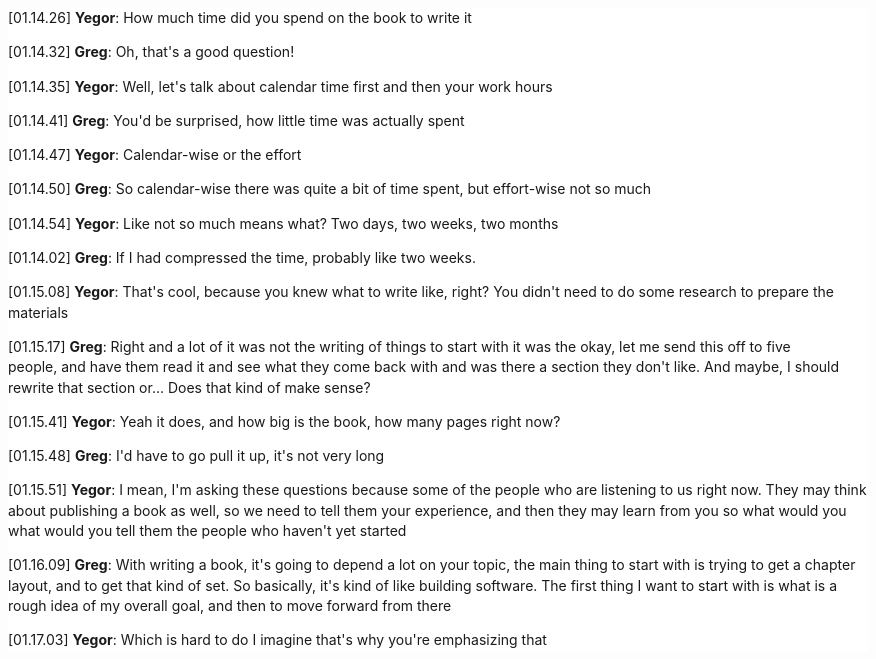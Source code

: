 

[01.14.26] **Yegor**: How much time did you spend on the book to write it



[01.14.32] **Greg**: Oh, that's a good question! 



[01.14.35] **Yegor**: Well, let's talk about calendar time first and then your work hours




[01.14.41] **Greg**: You'd be surprised, how little time was actually spent



[01.14.47] **Yegor**: Calendar-wise or the effort



[01.14.50] **Greg**: So calendar-wise there was quite a bit of time spent, but effort-wise not so much



[01.14.54] **Yegor**: Like not so much means what? Two days, two weeks, two months



[01.14.02] **Greg**: If I had compressed the time, probably like two weeks. 



[01.15.08] **Yegor**: That's cool, because you knew what to write like, right? You didn't need to do some research to prepare the materials



[01.15.17] **Greg**: Right and a lot of it was not the writing of things to start with it was the okay, let me send this off to five people, and have them read it and see what they come back with and was there a section they don't like. And maybe, I should rewrite that section or… Does that kind of make sense?


[01.15.41] **Yegor**: Yeah it does, and how big is the book, how many pages right now?


[01.15.48] **Greg**: I'd have to go pull it up, it's not very long 



[01.15.51] **Yegor**: I mean, I'm asking these questions because some of the people who are listening to us right now. They may think about publishing a book as well, so we need to tell them your experience, and then they may learn from you so what would you what would you tell them the people who haven't yet started



[01.16.09] **Greg**: With writing a book, it's going to depend a lot on your topic, the main thing to start with is trying to get a chapter layout, and to get that kind of set. So basically, it's kind of like building software. The first thing I want to start with is what is a rough idea of my overall goal, and then to move forward from there



[01.17.03] **Yegor**: Which is hard to do I imagine that's why you're emphasizing that


